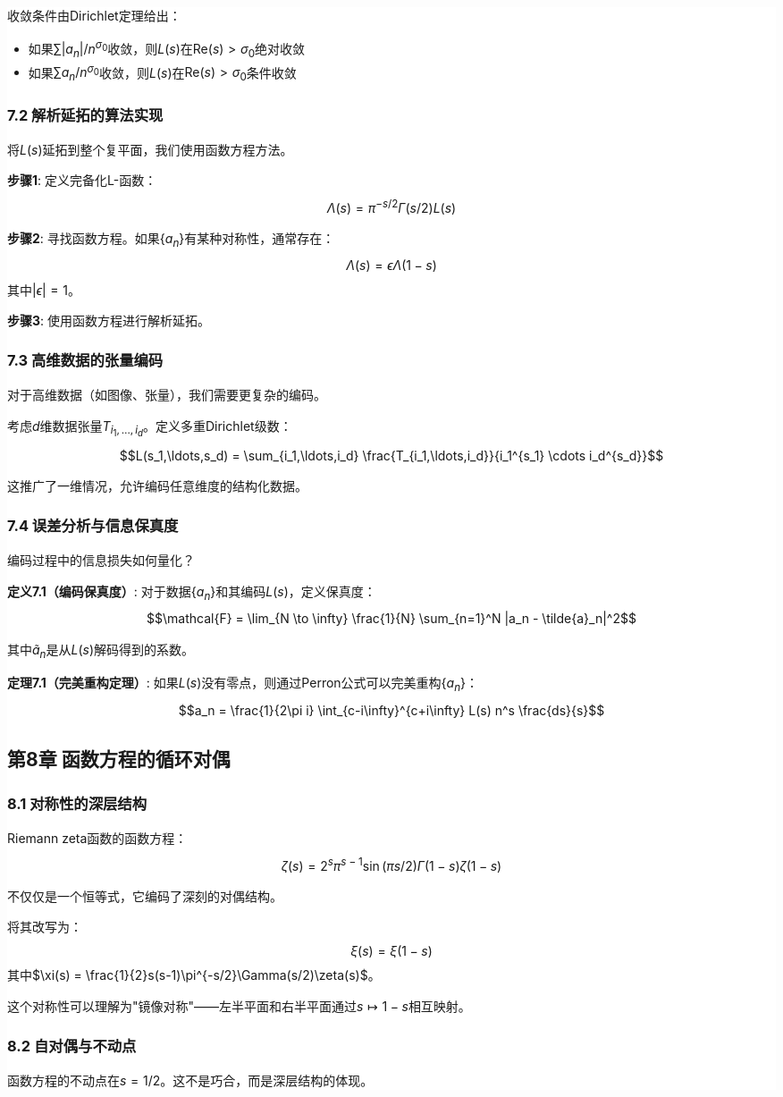 收敛条件由Dirichlet定理给出：
- 如果$\sum |a_n|/n^{\sigma_0}$收敛，则$L(s)$在$\text{Re}(s) > \sigma_0$绝对收敛
- 如果$\sum a_n/n^{\sigma_0}$收敛，则$L(s)$在$\text{Re}(s) > \sigma_0$条件收敛

### 7.2 解析延拓的算法实现

将$L(s)$延拓到整个复平面，我们使用函数方程方法。

**步骤1**: 定义完备化L-函数：
$$\Lambda(s) = \pi^{-s/2}\Gamma(s/2)L(s)$$

**步骤2**: 寻找函数方程。如果$\{a_n\}$有某种对称性，通常存在：
$$\Lambda(s) = \epsilon \Lambda(1-s)$$
其中$|\epsilon| = 1$。

**步骤3**: 使用函数方程进行解析延拓。

### 7.3 高维数据的张量编码

对于高维数据（如图像、张量），我们需要更复杂的编码。

考虑$d$维数据张量$T_{i_1,\ldots,i_d}$。定义多重Dirichlet级数：
$$L(s_1,\ldots,s_d) = \sum_{i_1,\ldots,i_d} \frac{T_{i_1,\ldots,i_d}}{i_1^{s_1} \cdots i_d^{s_d}}$$

这推广了一维情况，允许编码任意维度的结构化数据。

### 7.4 误差分析与信息保真度

编码过程中的信息损失如何量化？

**定义7.1（编码保真度）**: 对于数据$\{a_n\}$和其编码$L(s)$，定义保真度：
$$\mathcal{F} = \lim_{N \to \infty} \frac{1}{N} \sum_{n=1}^N |a_n - \tilde{a}_n|^2$$

其中$\tilde{a}_n$是从$L(s)$解码得到的系数。

**定理7.1（完美重构定理）**: 如果$L(s)$没有零点，则通过Perron公式可以完美重构$\{a_n\}$：
$$a_n = \frac{1}{2\pi i} \int_{c-i\infty}^{c+i\infty} L(s) n^s \frac{ds}{s}$$

## 第8章 函数方程的循环对偶

### 8.1 对称性的深层结构

Riemann zeta函数的函数方程：
$$\zeta(s) = 2^s\pi^{s-1}\sin(\pi s/2)\Gamma(1-s)\zeta(1-s)$$

不仅仅是一个恒等式，它编码了深刻的对偶结构。

将其改写为：
$$\xi(s) = \xi(1-s)$$
其中$\xi(s) = \frac{1}{2}s(s-1)\pi^{-s/2}\Gamma(s/2)\zeta(s)$。

这个对称性可以理解为"镜像对称"——左半平面和右半平面通过$s \mapsto 1-s$相互映射。

### 8.2 自对偶与不动点

函数方程的不动点在$s = 1/2$。这不是巧合，而是深层结构的体现。
